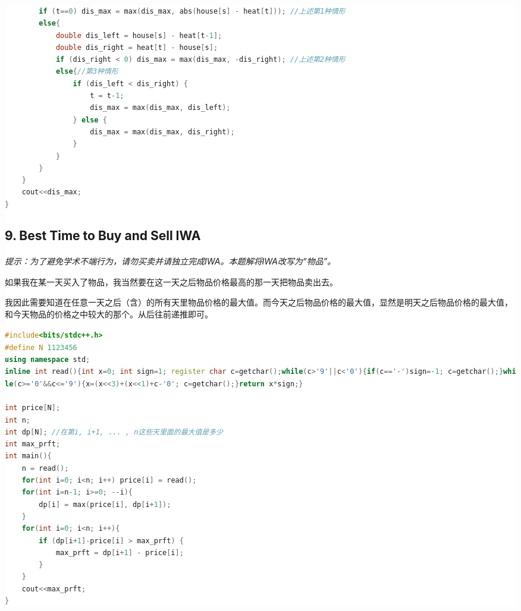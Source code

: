 ```C++
		if (t==0) dis_max = max(dis_max, abs(house[s] - heat[t])); //上述第1种情形
		else{
			double dis_left = house[s] - heat[t-1];
			double dis_right = heat[t] - house[s];
			if (dis_right < 0) dis_max = max(dis_max, -dis_right); //上述第2种情形
			else{//第3种情形
				if (dis_left < dis_right) {
					t = t-1;
					dis_max = max(dis_max, dis_left);
				} else {
					dis_max = max(dis_max, dis_right);
				}
			}
		}
	}
	cout<<dis_max;
}

```

## 9. Best Time to Buy and Sell IWA

*提示：为了避免学术不端行为，请勿买卖并请独立完成IWA。本题解将IWA改写为“物品”。*

如果我在某一天买入了物品，我当然要在这一天之后物品价格最高的那一天把物品卖出去。

我因此需要知道在任意一天之后（含）的所有天里物品价格的最大值。而今天之后物品价格的最大值，显然是明天之后物品价格的最大值，和今天物品的价格之中较大的那个。从后往前递推即可。

```C++
#include<bits/stdc++.h>
#define N 1123456 
using namespace std;
inline int read(){int x=0; int sign=1; register char c=getchar();while(c>'9'||c<'0'){if(c=='-')sign=-1; c=getchar();}while(c>='0'&&c<='9'){x=(x<<3)+(x<<1)+c-'0'; c=getchar();}return x*sign;}

int price[N];
int n;
int dp[N]; //在第i, i+1, ... , n这些天里面的最大值是多少 
int max_prft;
int main(){
	n = read();
	for(int i=0; i<n; i++) price[i] = read();
	for(int i=n-1; i>=0; --i){
		dp[i] = max(price[i], dp[i+1]);
	}
	for(int i=0; i<n; i++){
		if (dp[i+1]-price[i] > max_prft) {
			max_prft = dp[i+1] - price[i];
		}
	}
	cout<<max_prft;
}

```
